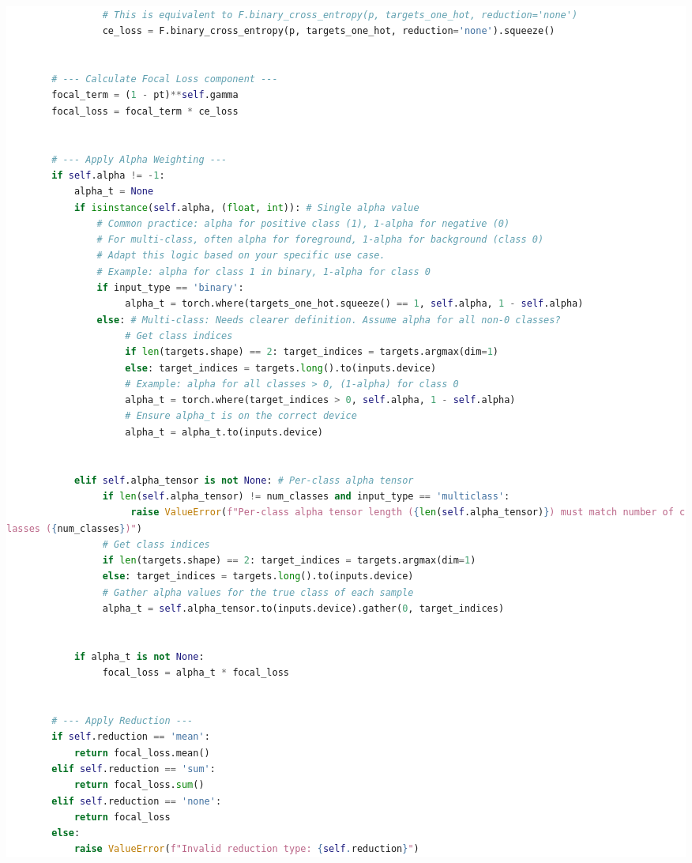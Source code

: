 ```python
                 # This is equivalent to F.binary_cross_entropy(p, targets_one_hot, reduction='none')
                 ce_loss = F.binary_cross_entropy(p, targets_one_hot, reduction='none').squeeze()


        # --- Calculate Focal Loss component ---
        focal_term = (1 - pt)**self.gamma
        focal_loss = focal_term * ce_loss


        # --- Apply Alpha Weighting ---
        if self.alpha != -1:
            alpha_t = None
            if isinstance(self.alpha, (float, int)): # Single alpha value
                # Common practice: alpha for positive class (1), 1-alpha for negative (0)
                # For multi-class, often alpha for foreground, 1-alpha for background (class 0)
                # Adapt this logic based on your specific use case.
                # Example: alpha for class 1 in binary, 1-alpha for class 0
                if input_type == 'binary':
                     alpha_t = torch.where(targets_one_hot.squeeze() == 1, self.alpha, 1 - self.alpha)
                else: # Multi-class: Needs clearer definition. Assume alpha for all non-0 classes?
                     # Get class indices
                     if len(targets.shape) == 2: target_indices = targets.argmax(dim=1)
                     else: target_indices = targets.long().to(inputs.device)
                     # Example: alpha for all classes > 0, (1-alpha) for class 0
                     alpha_t = torch.where(target_indices > 0, self.alpha, 1 - self.alpha)
                     # Ensure alpha_t is on the correct device
                     alpha_t = alpha_t.to(inputs.device)


            elif self.alpha_tensor is not None: # Per-class alpha tensor
                 if len(self.alpha_tensor) != num_classes and input_type == 'multiclass':
                      raise ValueError(f"Per-class alpha tensor length ({len(self.alpha_tensor)}) must match number of classes ({num_classes})")
                 # Get class indices
                 if len(targets.shape) == 2: target_indices = targets.argmax(dim=1)
                 else: target_indices = targets.long().to(inputs.device)
                 # Gather alpha values for the true class of each sample
                 alpha_t = self.alpha_tensor.to(inputs.device).gather(0, target_indices)


            if alpha_t is not None:
                 focal_loss = alpha_t * focal_loss


        # --- Apply Reduction ---
        if self.reduction == 'mean':
            return focal_loss.mean()
        elif self.reduction == 'sum':
            return focal_loss.sum()
        elif self.reduction == 'none':
            return focal_loss
        else:
            raise ValueError(f"Invalid reduction type: {self.reduction}")

```
